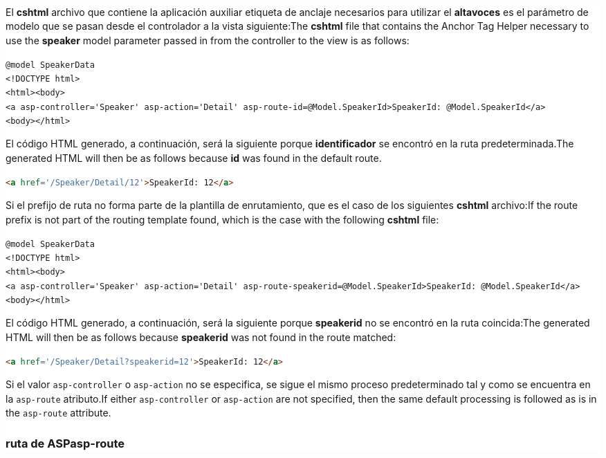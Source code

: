 <span data-ttu-id="0f2c9-143">El **cshtml** archivo que contiene la aplicación auxiliar etiqueta de anclaje necesarios para utilizar el **altavoces** es el parámetro de modelo que se pasan desde el controlador a la vista siguiente:</span><span class="sxs-lookup"><span data-stu-id="0f2c9-143">The **cshtml** file that contains the Anchor Tag Helper necessary to use the **speaker** model parameter passed in from the controller to the view is as follows:</span></span>

```cshtml
@model SpeakerData
<!DOCTYPE html>
<html><body>
<a asp-controller='Speaker' asp-action='Detail' asp-route-id=@Model.SpeakerId>SpeakerId: @Model.SpeakerId</a>
<body></html>
```

<span data-ttu-id="0f2c9-144">El código HTML generado, a continuación, será la siguiente porque **identificador** se encontró en la ruta predeterminada.</span><span class="sxs-lookup"><span data-stu-id="0f2c9-144">The generated HTML will then be as follows because **id** was found in the default route.</span></span>

```html
<a href='/Speaker/Detail/12'>SpeakerId: 12</a>
```

<span data-ttu-id="0f2c9-145">Si el prefijo de ruta no forma parte de la plantilla de enrutamiento, que es el caso de los siguientes **cshtml** archivo:</span><span class="sxs-lookup"><span data-stu-id="0f2c9-145">If the route prefix is not part of the routing template found, which is the case with the following **cshtml** file:</span></span>

```cshtml
@model SpeakerData
<!DOCTYPE html>
<html><body>
<a asp-controller='Speaker' asp-action='Detail' asp-route-speakerid=@Model.SpeakerId>SpeakerId: @Model.SpeakerId</a>
<body></html>
```

<span data-ttu-id="0f2c9-146">El código HTML generado, a continuación, será la siguiente porque **speakerid** no se encontró en la ruta coincida:</span><span class="sxs-lookup"><span data-stu-id="0f2c9-146">The generated HTML will then be as follows because **speakerid** was not found in the route matched:</span></span>

```html
<a href='/Speaker/Detail?speakerid=12'>SpeakerId: 12</a>
```

<span data-ttu-id="0f2c9-147">Si el valor `asp-controller` o `asp-action` no se especifica, se sigue el mismo proceso predeterminado tal y como se encuentra en la `asp-route` atributo.</span><span class="sxs-lookup"><span data-stu-id="0f2c9-147">If either `asp-controller` or `asp-action` are not specified, then the same default processing is followed as is in the `asp-route` attribute.</span></span>

### <a name="asp-route"></a><span data-ttu-id="0f2c9-148">ruta de ASP</span><span class="sxs-lookup"><span data-stu-id="0f2c9-148">asp-route</span></span>
